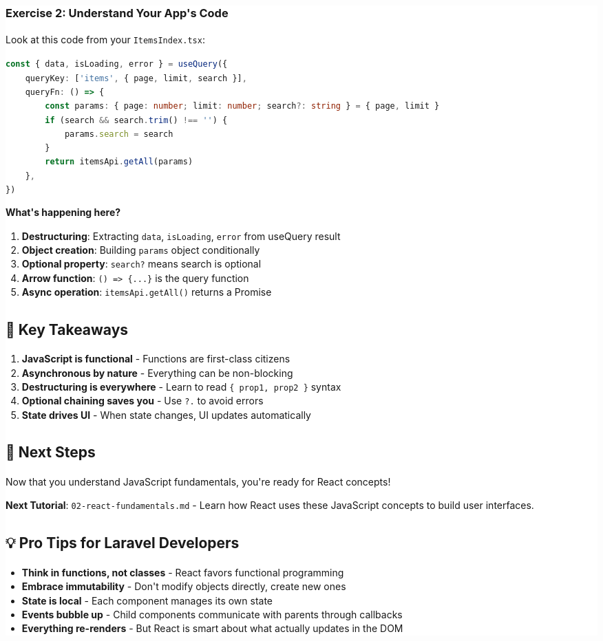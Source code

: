 ### Exercise 2: Understand Your App's Code
Look at this code from your `ItemsIndex.tsx`:

```typescript
const { data, isLoading, error } = useQuery({
    queryKey: ['items', { page, limit, search }],
    queryFn: () => {
        const params: { page: number; limit: number; search?: string } = { page, limit }
        if (search && search.trim() !== '') {
            params.search = search
        }
        return itemsApi.getAll(params)
    },
})
```

**What's happening here?**
1. **Destructuring**: Extracting `data`, `isLoading`, `error` from useQuery result
2. **Object creation**: Building `params` object conditionally
3. **Optional property**: `search?` means search is optional
4. **Arrow function**: `() => {...}` is the query function
5. **Async operation**: `itemsApi.getAll()` returns a Promise

## 🎯 Key Takeaways

1. **JavaScript is functional** - Functions are first-class citizens
2. **Asynchronous by nature** - Everything can be non-blocking
3. **Destructuring is everywhere** - Learn to read `{ prop1, prop2 }` syntax
4. **Optional chaining saves you** - Use `?.` to avoid errors
5. **State drives UI** - When state changes, UI updates automatically

## 🚀 Next Steps

Now that you understand JavaScript fundamentals, you're ready for React concepts! 

**Next Tutorial**: `02-react-fundamentals.md` - Learn how React uses these JavaScript concepts to build user interfaces.

## 💡 Pro Tips for Laravel Developers

- **Think in functions, not classes** - React favors functional programming
- **Embrace immutability** - Don't modify objects directly, create new ones
- **State is local** - Each component manages its own state
- **Events bubble up** - Child components communicate with parents through callbacks
- **Everything re-renders** - But React is smart about what actually updates in the DOM
